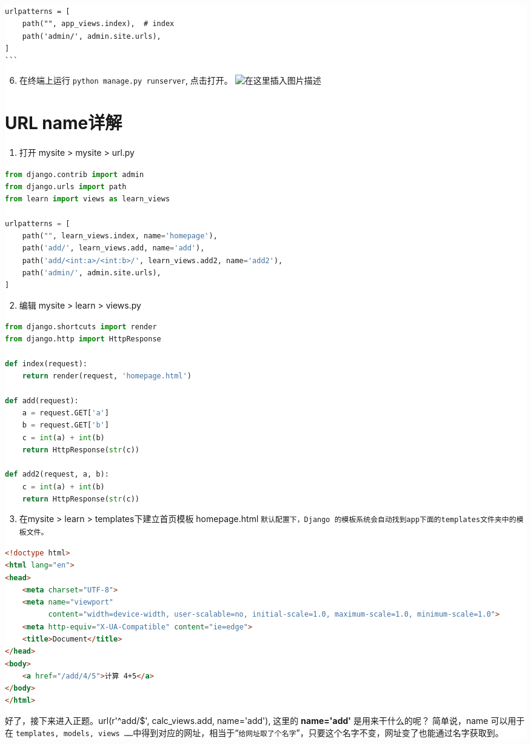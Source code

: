 	urlpatterns = [
	    path("", app_views.index),  # index
	    path('admin/', admin.site.urls),
	]
	```
6. 在终端上运行 `python manage.py runserver`, 点击打开。
![在这里插入图片描述](http://blog.cdn.ionluo.cn/blog/20191226203542445.png)
# URL name详解
1. 打开 mysite > mysite > url.py
```python
from django.contrib import admin
from django.urls import path
from learn import views as learn_views

urlpatterns = [
    path("", learn_views.index, name='homepage'),
    path('add/', learn_views.add, name='add'),
    path('add/<int:a>/<int:b>/', learn_views.add2, name='add2'),
    path('admin/', admin.site.urls),
]
```
2. 编辑 mysite > learn > views.py
```python
from django.shortcuts import render
from django.http import HttpResponse

def index(request):
    return render(request, 'homepage.html')

def add(request):
    a = request.GET['a']
    b = request.GET['b']
    c = int(a) + int(b)
    return HttpResponse(str(c))

def add2(request, a, b):
    c = int(a) + int(b)
    return HttpResponse(str(c))
```
3. 在mysite > learn > templates下建立首页模板 homepage.html
`默认配置下，Django 的模板系统会自动找到app下面的templates文件夹中的模板文件。`
```html
<!doctype html>
<html lang="en">
<head>
    <meta charset="UTF-8">
    <meta name="viewport"
          content="width=device-width, user-scalable=no, initial-scale=1.0, maximum-scale=1.0, minimum-scale=1.0">
    <meta http-equiv="X-UA-Compatible" content="ie=edge">
    <title>Document</title>
</head>
<body>
    <a href="/add/4/5">计算 4+5</a>
</body>
</html>
```
好了，接下来进入正题。url(r'^add/$', calc_views.add, name='add'), 这里的 **name='add'** 是用来干什么的呢？
简单说，name 可以用于在 `templates, models, views ……`中得到对应的网址，相当于“`给网址取了个名字`”，只要这个名字不变，网址变了也能通过名字获取到。
